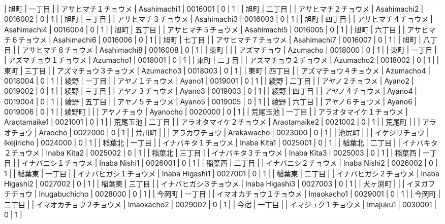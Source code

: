 | 旭町 | 一丁目 |  | アサヒマチ１チョウメ | Asahimachi1 | 0016001 | 0 | 1 |
| 旭町 | 二丁目 |  | アサヒマチ２チョウメ | Asahimachi2 | 0016002 | 0 | 1 |
| 旭町 | 三丁目 |  | アサヒマチ３チョウメ | Asahimachi3 | 0016003 | 0 | 1 |
| 旭町 | 四丁目 |  | アサヒマチ４チョウメ | Asahimachi4 | 0016004 | 0 | 1 |
| 旭町 | 五丁目 |  | アサヒマチ５チョウメ | Asahimachi5 | 0016005 | 0 | 1 |
| 旭町 | 六丁目 |  | アサヒマチ６チョウメ | Asahimachi6 | 0016006 | 0 | 1 |
| 旭町 | 七丁目 |  | アサヒマチ７チョウメ | Asahimachi7 | 0016007 | 0 | 1 |
| 旭町 | 八丁目 |  | アサヒマチ８チョウメ | Asahimachi8 | 0016008 | 0 | 1 |
| 東町 |  |  | アズマチョウ | Azumacho | 0018000 | 0 | 1 |
| 東町 | 一丁目 |  | アズマチョウ１チョウメ | Azumacho1 | 0018001 | 0 | 1 |
| 東町 | 二丁目 |  | アズマチョウ２チョウメ | Azumacho2 | 0018002 | 0 | 1 |
| 東町 | 三丁目 |  | アズマチョウ３チョウメ | Azumacho3 | 0018003 | 0 | 1 |
| 東町 | 四丁目 |  | アズマチョウ４チョウメ | Azumacho4 | 0018004 | 0 | 1 |
| 綾野 | 一丁目 |  | アヤノ１チョウメ | Ayano1 | 0019001 | 0 | 1 |
| 綾野 | 二丁目 |  | アヤノ２チョウメ | Ayano2 | 0019002 | 0 | 1 |
| 綾野 | 三丁目 |  | アヤノ３チョウメ | Ayano3 | 0019003 | 0 | 1 |
| 綾野 | 四丁目 |  | アヤノ４チョウメ | Ayano4 | 0019004 | 0 | 1 |
| 綾野 | 五丁目 |  | アヤノ５チョウメ | Ayano5 | 0019005 | 0 | 1 |
| 綾野 | 六丁目 |  | アヤノ６チョウメ | Ayano6 | 0019006 | 0 | 1 |
| 綾野町 |  |  | アヤノチョウ | Ayanocho | 0020000 | 0 | 1 |
| 荒尾玉池 | 一丁目 |  | アラオタマイケ１チョウメ | Araotamaike1 | 0021001 | 0 | 1 |
| 荒尾玉池 | 二丁目 |  | アラオタマイケ２チョウメ | Araotamaike2 | 0021002 | 0 | 1 |
| 荒尾町 |  |  | アラオチョウ | Araocho | 0022000 | 0 | 1 |
| 荒川町 |  |  | アラカワチョウ | Arakawacho | 0023000 | 0 | 1 |
| 池尻町 |  |  | イケジリチョウ | Ikejiricho | 0024000 | 0 | 1 |
| 稲葉北 | 一丁目 |  | イナバキタ１チョウメ | Inaba Kita1 | 0025001 | 0 | 1 |
| 稲葉北 | 二丁目 |  | イナバキタ２チョウメ | Inaba Kita2 | 0025002 | 0 | 1 |
| 稲葉北 | 三丁目 |  | イナバキタ３チョウメ | Inaba Kita3 | 0025003 | 0 | 1 |
| 稲葉西 | 一丁目 |  | イナバニシ１チョウメ | Inaba Nishi1 | 0026001 | 0 | 1 |
| 稲葉西 | 二丁目 |  | イナバニシ２チョウメ | Inaba Nishi2 | 0026002 | 0 | 1 |
| 稲葉東 | 一丁目 |  | イナバヒガシ１チョウメ | Inaba Higashi1 | 0027001 | 0 | 1 |
| 稲葉東 | 二丁目 |  | イナバヒガシ２チョウメ | Inaba Higashi2 | 0027002 | 0 | 1 |
| 稲葉東 | 三丁目 |  | イナバヒガシ３チョウメ | Inaba Higashi3 | 0027003 | 0 | 1 |
| 犬ヶ渕町 |  |  | イヌガフチチョウ | Inugabuchicho | 0028000 | 0 | 1 |
| 今岡町 | 一丁目 |  | イマオカチョウ１チョウメ | Imaokacho1 | 0029001 | 0 | 1 |
| 今岡町 | 二丁目 |  | イマオカチョウ２チョウメ | Imaokacho2 | 0029002 | 0 | 1 |
| 今宿 | 一丁目 |  | イマジュク１チョウメ | Imajuku1 | 0030001 | 0 | 1 |